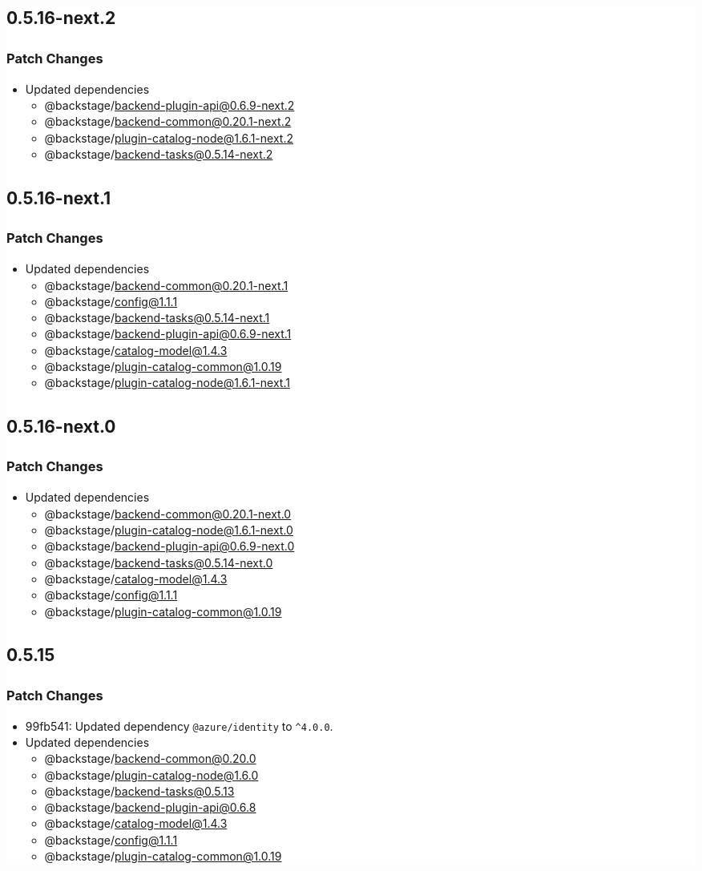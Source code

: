 ## 0.5.16-next.2

### Patch Changes

- Updated dependencies
  - @backstage/backend-plugin-api@0.6.9-next.2
  - @backstage/backend-common@0.20.1-next.2
  - @backstage/plugin-catalog-node@1.6.1-next.2
  - @backstage/backend-tasks@0.5.14-next.2

## 0.5.16-next.1

### Patch Changes

- Updated dependencies
  - @backstage/backend-common@0.20.1-next.1
  - @backstage/config@1.1.1
  - @backstage/backend-tasks@0.5.14-next.1
  - @backstage/backend-plugin-api@0.6.9-next.1
  - @backstage/catalog-model@1.4.3
  - @backstage/plugin-catalog-common@1.0.19
  - @backstage/plugin-catalog-node@1.6.1-next.1

## 0.5.16-next.0

### Patch Changes

- Updated dependencies
  - @backstage/backend-common@0.20.1-next.0
  - @backstage/plugin-catalog-node@1.6.1-next.0
  - @backstage/backend-plugin-api@0.6.9-next.0
  - @backstage/backend-tasks@0.5.14-next.0
  - @backstage/catalog-model@1.4.3
  - @backstage/config@1.1.1
  - @backstage/plugin-catalog-common@1.0.19

## 0.5.15

### Patch Changes

- 99fb541: Updated dependency `@azure/identity` to `^4.0.0`.
- Updated dependencies
  - @backstage/backend-common@0.20.0
  - @backstage/plugin-catalog-node@1.6.0
  - @backstage/backend-tasks@0.5.13
  - @backstage/backend-plugin-api@0.6.8
  - @backstage/catalog-model@1.4.3
  - @backstage/config@1.1.1
  - @backstage/plugin-catalog-common@1.0.19
